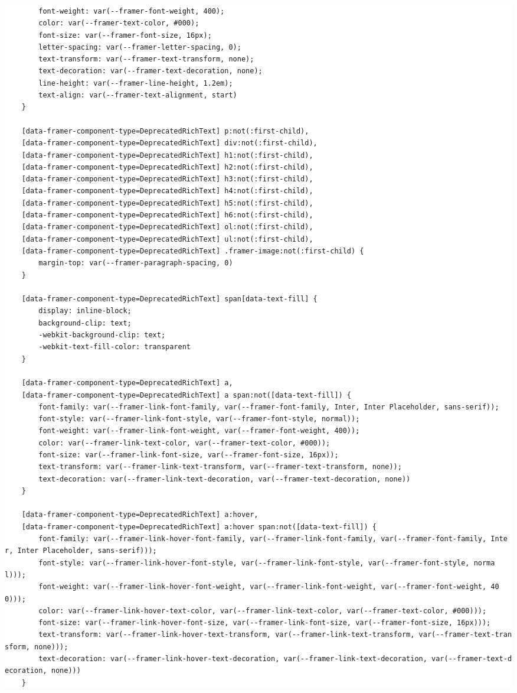             font-weight: var(--framer-font-weight, 400);
            color: var(--framer-text-color, #000);
            font-size: var(--framer-font-size, 16px);
            letter-spacing: var(--framer-letter-spacing, 0);
            text-transform: var(--framer-text-transform, none);
            text-decoration: var(--framer-text-decoration, none);
            line-height: var(--framer-line-height, 1.2em);
            text-align: var(--framer-text-alignment, start)
        }

        [data-framer-component-type=DeprecatedRichText] p:not(:first-child),
        [data-framer-component-type=DeprecatedRichText] div:not(:first-child),
        [data-framer-component-type=DeprecatedRichText] h1:not(:first-child),
        [data-framer-component-type=DeprecatedRichText] h2:not(:first-child),
        [data-framer-component-type=DeprecatedRichText] h3:not(:first-child),
        [data-framer-component-type=DeprecatedRichText] h4:not(:first-child),
        [data-framer-component-type=DeprecatedRichText] h5:not(:first-child),
        [data-framer-component-type=DeprecatedRichText] h6:not(:first-child),
        [data-framer-component-type=DeprecatedRichText] ol:not(:first-child),
        [data-framer-component-type=DeprecatedRichText] ul:not(:first-child),
        [data-framer-component-type=DeprecatedRichText] .framer-image:not(:first-child) {
            margin-top: var(--framer-paragraph-spacing, 0)
        }

        [data-framer-component-type=DeprecatedRichText] span[data-text-fill] {
            display: inline-block;
            background-clip: text;
            -webkit-background-clip: text;
            -webkit-text-fill-color: transparent
        }

        [data-framer-component-type=DeprecatedRichText] a,
        [data-framer-component-type=DeprecatedRichText] a span:not([data-text-fill]) {
            font-family: var(--framer-link-font-family, var(--framer-font-family, Inter, Inter Placeholder, sans-serif));
            font-style: var(--framer-link-font-style, var(--framer-font-style, normal));
            font-weight: var(--framer-link-font-weight, var(--framer-font-weight, 400));
            color: var(--framer-link-text-color, var(--framer-text-color, #000));
            font-size: var(--framer-link-font-size, var(--framer-font-size, 16px));
            text-transform: var(--framer-link-text-transform, var(--framer-text-transform, none));
            text-decoration: var(--framer-link-text-decoration, var(--framer-text-decoration, none))
        }

        [data-framer-component-type=DeprecatedRichText] a:hover,
        [data-framer-component-type=DeprecatedRichText] a:hover span:not([data-text-fill]) {
            font-family: var(--framer-link-hover-font-family, var(--framer-link-font-family, var(--framer-font-family, Inter, Inter Placeholder, sans-serif)));
            font-style: var(--framer-link-hover-font-style, var(--framer-link-font-style, var(--framer-font-style, normal)));
            font-weight: var(--framer-link-hover-font-weight, var(--framer-link-font-weight, var(--framer-font-weight, 400)));
            color: var(--framer-link-hover-text-color, var(--framer-link-text-color, var(--framer-text-color, #000)));
            font-size: var(--framer-link-hover-font-size, var(--framer-link-font-size, var(--framer-font-size, 16px)));
            text-transform: var(--framer-link-hover-text-transform, var(--framer-link-text-transform, var(--framer-text-transform, none)));
            text-decoration: var(--framer-link-hover-text-decoration, var(--framer-link-text-decoration, var(--framer-text-decoration, none)))
        }
